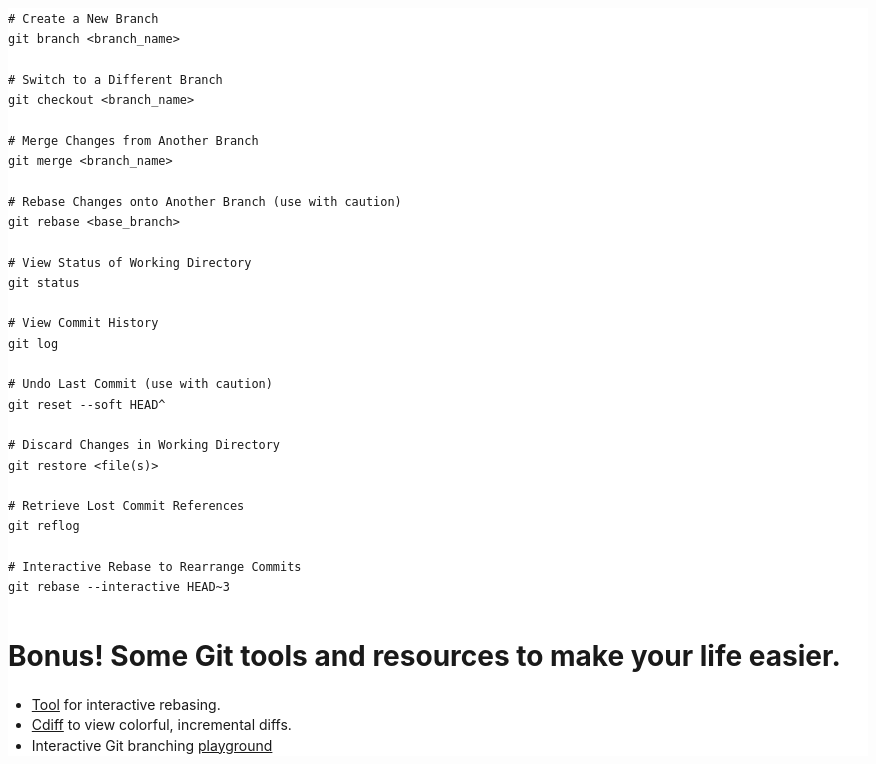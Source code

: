 ```
# Create a New Branch  
git branch <branch_name>  
  
# Switch to a Different Branch  
git checkout <branch_name>  
  
# Merge Changes from Another Branch  
git merge <branch_name>  
  
# Rebase Changes onto Another Branch (use with caution)  
git rebase <base_branch>  
  
# View Status of Working Directory  
git status  
  
# View Commit History  
git log  
  
# Undo Last Commit (use with caution)  
git reset --soft HEAD^  
  
# Discard Changes in Working Directory  
git restore <file(s)>  
  
# Retrieve Lost Commit References  
git reflog  
  
# Interactive Rebase to Rearrange Commits  
git rebase --interactive HEAD~3
```

# Bonus! Some Git tools and resources to make your life easier.
- [Tool](https://github.com/MitMaro/git-interactive-rebase-tool) for interactive rebasing.
- [Cdiff](https://github.com/amigrave/cdiff) to view colorful, incremental diffs.
- Interactive Git branching [playground](https://learngitbranching.js.org/?locale=en_US)


